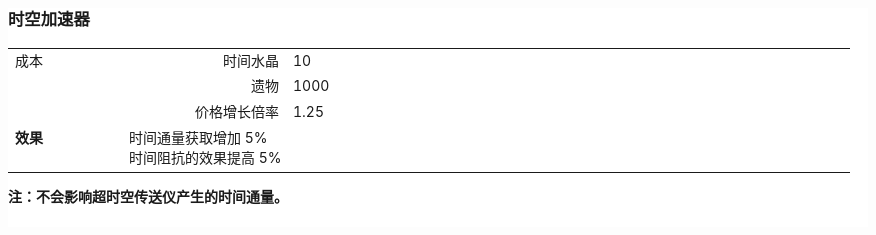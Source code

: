 ### 时空加速器

<table class="wikitable">
			<tbody>
				<tr>
					<td rowspan="3" class="em">
						<span style="display: block; width: 100px">
									成本
						</span>
					</td>
					<td style="text-align: right; ">
						<span style="display: block; width: 150px">
									时间水晶
						</span>
					</td>
					<td style="text-align: left; ">
						<span style="display: block; width: 550px">
									10
						</span>
					</td>
				</tr>
				<tr>
					<td style="text-align: right; ">
								遗物
					</td>
					<td style="text-align: left; ">
								1000
					</td>
				</tr>
			<tr>
					<td style="text-align: right; ">
								价格增长倍率
					</td>
					<td style="text-align: left; ">
								1.25
					</td>
				<tr>
					<td>
						<strong>
									效果
						</strong>
					</td>
					<td colspan="2" style="text-align: left; ">
								时间通量获取增加 5%<br>
                                时间阻抗的效果提高 5%<br>
					</td>
				</tr>
			</tbody>
</table>

**注：不会影响超时空传送仪产生的时间通量。**
<br>
<br>
